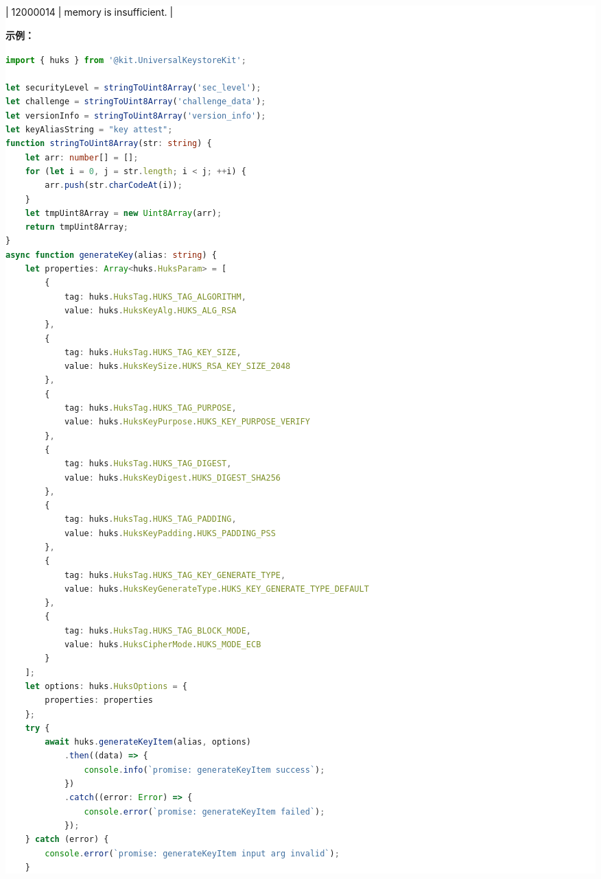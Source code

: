| 12000014 | memory is insufficient. |

**示例：**

```ts
import { huks } from '@kit.UniversalKeystoreKit';

let securityLevel = stringToUint8Array('sec_level');
let challenge = stringToUint8Array('challenge_data');
let versionInfo = stringToUint8Array('version_info');
let keyAliasString = "key attest";
function stringToUint8Array(str: string) {
    let arr: number[] = [];
    for (let i = 0, j = str.length; i < j; ++i) {
        arr.push(str.charCodeAt(i));
    }
    let tmpUint8Array = new Uint8Array(arr);
    return tmpUint8Array;
}
async function generateKey(alias: string) {
    let properties: Array<huks.HuksParam> = [
        {
            tag: huks.HuksTag.HUKS_TAG_ALGORITHM,
            value: huks.HuksKeyAlg.HUKS_ALG_RSA
        },
        {
            tag: huks.HuksTag.HUKS_TAG_KEY_SIZE,
            value: huks.HuksKeySize.HUKS_RSA_KEY_SIZE_2048
        },
        {
            tag: huks.HuksTag.HUKS_TAG_PURPOSE,
            value: huks.HuksKeyPurpose.HUKS_KEY_PURPOSE_VERIFY
        },
        {
            tag: huks.HuksTag.HUKS_TAG_DIGEST,
            value: huks.HuksKeyDigest.HUKS_DIGEST_SHA256
        },
        {
            tag: huks.HuksTag.HUKS_TAG_PADDING,
            value: huks.HuksKeyPadding.HUKS_PADDING_PSS
        },
        {
            tag: huks.HuksTag.HUKS_TAG_KEY_GENERATE_TYPE,
            value: huks.HuksKeyGenerateType.HUKS_KEY_GENERATE_TYPE_DEFAULT
        },
        {
            tag: huks.HuksTag.HUKS_TAG_BLOCK_MODE,
            value: huks.HuksCipherMode.HUKS_MODE_ECB
        }
    ];
    let options: huks.HuksOptions = {
        properties: properties
    };
    try {
        await huks.generateKeyItem(alias, options)
            .then((data) => {
                console.info(`promise: generateKeyItem success`);
            })
            .catch((error: Error) => {
                console.error(`promise: generateKeyItem failed`);
            });
    } catch (error) {
        console.error(`promise: generateKeyItem input arg invalid`);
    }
```